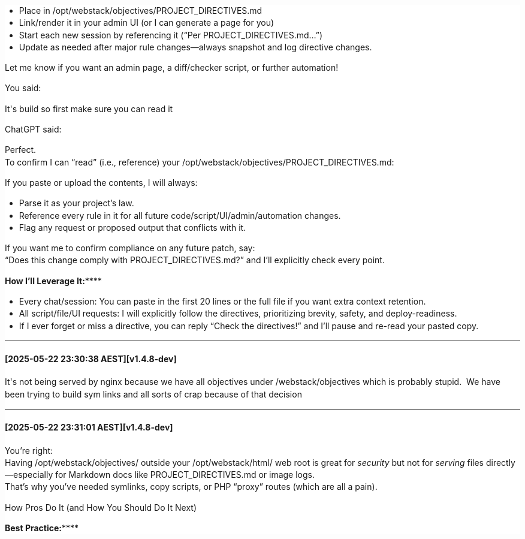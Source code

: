   * Place in /opt/webstack/objectives/PROJECT_DIRECTIVES.md
  * Link/render it in your admin UI (or I can generate a page for you)
  * Start each new session by referencing it (“Per PROJECT_DIRECTIVES.md…”)
  * Update as needed after major rule changes—always snapshot and log directive changes.

Let me know if you want an admin page, a diff/checker script, or further automation!

You said:

It's build so first make sure you can read it

ChatGPT said:

Perfect.  
To confirm I can “read” (i.e., reference) your /opt/webstack/objectives/PROJECT_DIRECTIVES.md:

If you paste or upload the contents, I will always:

  * Parse it as your project’s law.
  * Reference every rule in it for all future code/script/UI/admin/automation changes.
  * Flag any request or proposed output that conflicts with it.

If you want me to confirm compliance on any future patch, say:  
“Does this change comply with PROJECT_DIRECTIVES.md?” and I’ll explicitly check every point.

  


**How I’ll Leverage It:******

  * Every chat/session: You can paste in the first 20 lines or the full file if you want extra context retention.
  * All script/file/UI requests: I will explicitly follow the directives, prioritizing brevity, safety, and deploy-readiness.
  * If I ever forget or miss a directive, you can reply “Check the directives!” and I’ll pause and re-read your pasted copy.


---
#### [2025-05-22 23:30:38 AEST][v1.4.8-dev]
It's not being served by nginx because we have all objectives under /webstack/objectives which is probably stupid.  We have been trying to build sym links and all sorts of crap because of that decision


---
#### [2025-05-22 23:31:01 AEST][v1.4.8-dev]
You’re right:  
Having /opt/webstack/objectives/ outside your /opt/webstack/html/ web root is great for _security_ but not for _serving_ files directly—especially for Markdown docs like PROJECT_DIRECTIVES.md or image logs.  
That’s why you’ve needed symlinks, copy scripts, or PHP “proxy” routes (which are all a pain).

  


How Pros Do It (and How You Should Do It Next)

**Best Practice:******
